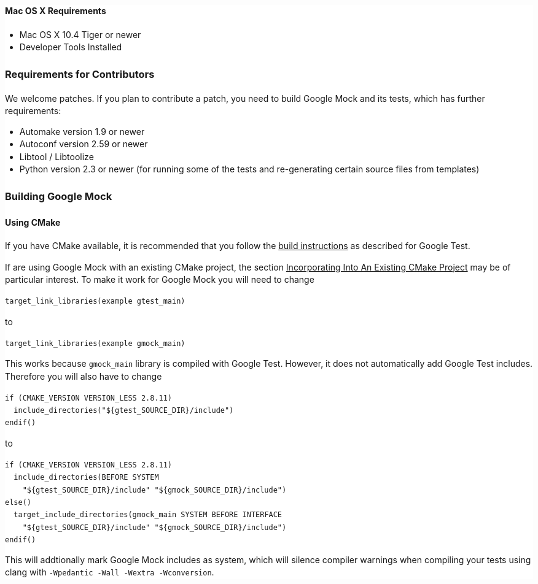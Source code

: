#### Mac OS X Requirements ####

  * Mac OS X 10.4 Tiger or newer
  * Developer Tools Installed

### Requirements for Contributors ###

We welcome patches. If you plan to contribute a patch, you need to
build Google Mock and its tests, which has further requirements:

  * Automake version 1.9 or newer
  * Autoconf version 2.59 or newer
  * Libtool / Libtoolize
  * Python version 2.3 or newer (for running some of the tests and
    re-generating certain source files from templates)

### Building Google Mock ###

#### Using CMake ####

If you have CMake available, it is recommended that you follow the
[build instructions][gtest_cmakebuild]
as described for Google Test.

If are using Google Mock with an
existing CMake project, the section
[Incorporating Into An Existing CMake Project][gtest_incorpcmake]
may be of particular interest.
To make it work for Google Mock you will need to change

    target_link_libraries(example gtest_main)

to

    target_link_libraries(example gmock_main)

This works because `gmock_main` library is compiled with Google Test.
However, it does not automatically add Google Test includes.
Therefore you will also have to change

    if (CMAKE_VERSION VERSION_LESS 2.8.11)
      include_directories("${gtest_SOURCE_DIR}/include")
    endif()

to

    if (CMAKE_VERSION VERSION_LESS 2.8.11)
      include_directories(BEFORE SYSTEM
        "${gtest_SOURCE_DIR}/include" "${gmock_SOURCE_DIR}/include")
    else()
      target_include_directories(gmock_main SYSTEM BEFORE INTERFACE
        "${gtest_SOURCE_DIR}/include" "${gmock_SOURCE_DIR}/include")
    endif()

This will addtionally mark Google Mock includes as system, which will
silence compiler warnings when compiling your tests using clang with
`-Wpedantic -Wall -Wextra -Wconversion`.


[gtest_readme]: ../googletest/README.md "googletest"
[gtest_cmakebuild]:  ../googletest/README.md#using-cmake "Using CMake"
[gtest_incorpcmake]: ../googletest/README.md#incorporating-into-an-existing-cmake-project "Incorporating Into An Existing CMake Project"